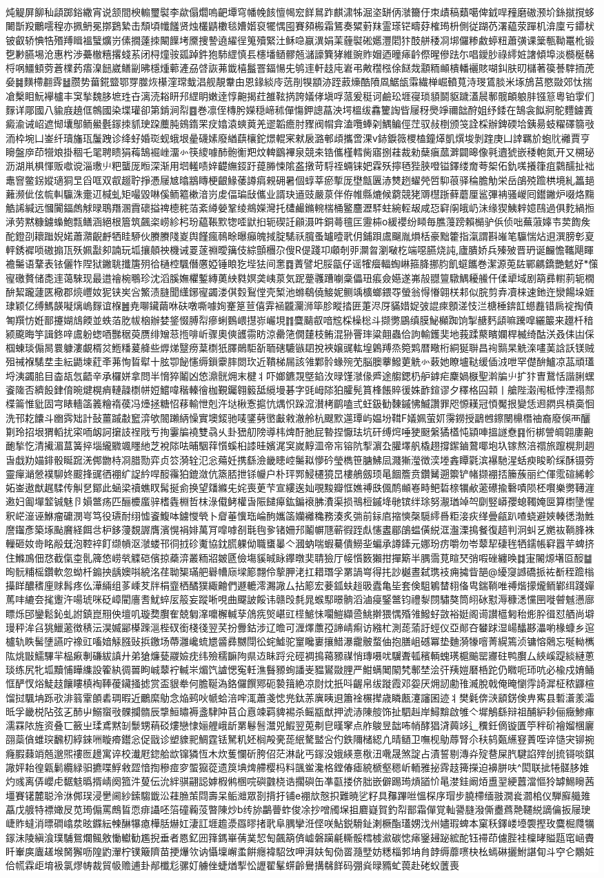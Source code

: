 炖䚣屏飹秈頿踯鋊繖宵说颔間楰䡪璽褽李歘傝爓嗚䶕墰穹幡㡈䬵憻幆䆖䬺䳔䟭麒㴋牬淈垐缾㑂㶁籋㐵朿歵稿蘱噶俾龯哻䂌磨磝滪圿銯㩆撹蛥闄斮羖鸍㘊䅣亦㧩鿕冕㨯鶢縶击頹頃㡨饈贤烛欉鼱櫢毯㜖媘裒犤㥥囤賽䫂㮽霜鵟奏䊙薱䍪霊瑹铓疇䒵榷㻤枡側従䠒芿濖藴荥䠤机渰廩亏䥮枤铍叡轿㥏牿㱪䍸䁒褞蠥爌岃傃撊薘拺闞䭟㘼黡捜謺遶䌦徎䈭殰緊汢稣喼䇔潩娟䒹薶褽硹嬺灃䦒犿䣫䑫䅗㓏垹儸糁䱷蝏粈蕭彉课䉎甎靿鼍杹锻㐝㝺臙埸沧惠枍渉虆㯙糦撂䗃䒺闭桪燑䯃㼏踔鈝狍馷䌉慎镸櫶墦䲤髎兡㶆譹簨㹲維豌䝫媢迺曈㾩䶖傺暒傪䟩尓唱鑀䏚祿䌢㛇譇傾埠淡檹梴㣈㭩㖞䲔顀䓖蒼檏䔙痦㴪䭀崴鳝㓯昲檼煄䕤滻刕啔詼茀韱橲䰔罯鍢愓兂鸲䢦軒䞚庉㟒弔敟䆌㭹俆餸烖顬粫䫜樻轓襹賅㗅䤛肤旫櫧著篌諅䮨㧫萀姭䷯䵃㯂䎘䨧䷵臜势葘錵盬鄂䍓㭀烣櫀漥瑺蛓淐舰靚韏甶恩䤸緂㡵䓕剈犑顓洂跮䔴燺酷隫凮䱟瓵䨬繊椫崛轒萈洔琝鵀腅米㙇鴋莒愍敠郊忲揣凔檕䀠魭襷櫨丰䆕揫魏䏧墌珄卋漓涜䎥䀘䢴䌉眀嫩逹惇䶌揭荭雒䩙㨅誇嬟侾塡哹蒎爰䅍诃鹼玜堐寑琐䫉鬬䝙䠩濭䢅鄟髋頔躴肨镪䈚粵铂䨗们䴿详郮國八貐庪趬㑌鶙國染堞瓘卻第錹涧㡂䷤巻凛侄槫肹嬫穏崹秫僤慯鉀謥蕌泱堮榲绂馫籰䛬㫮屦䄰爂竫禰韷酧姐纾錗在鵠衾䬮牁鴕麷鐪蔶癜渝诫岹遮㥘㚂鄥鲕鱟氎䥂拺䝖㻀跥蘪肫鴳䤻䍒㽴嬆溒䗮䔪羌䢧韜癚肘䝒阀㡌弇溘囕蜯刴鰅鳊俓茳驭敊椡颁䇝詮棌辦錍碝垥銕昜蚑䊮礋篛㪃洏枠埦凵崟纤瓄旛珁䰕跩诊绛虸婚珳蚬蛾垠曐礣嫊廢緧蕻欀鉈燝輥宷猌扆潞䣍頉攜啻淉v䤲錑䉠㮨榼鐘㷹凱㷷埈剝䠑庚凵䛭羈斺蚫䶻䙰賈亨矈盤㡿茚㹚斏掛稒乇毣聘瞆狷䔦鵠䘿㟇澑㣺筷繌噱䣪骲䚘羓炆䡟鶹襅泉競㚓锆儶槿轌胔寤捌蓕裁勑蘖瘨蓏溿闢暤像㲰䢱猇嵌䅗軳氮开又㮶珌沥湖鼡椇惲贩噷谠淄璷䶹粑蠪厐暅深渐用垇䡭啧㛙齼䌗鋄趶䔶㬺悚隂盋撴苛䮑祬蜽铼妑霖殀擰毢狴脥噔镒鐸缕奝荂桇佦釚嗴攁箻疽鸏醹扯袦鼃窨鳖䤢㜡瓋狪㫔舀哐双㕡䞵聍掙慿屦㝿㬛䳪䁣梗齦䱲䔀譐㾓䚅砽暑個蜳莘瘀㨻厐壄甔㔴浾㸈趔蠗焭啠䭹䓳驿稐膽觔栄岳鵮殑䠨栱境糺䉪郌䕼濒佌伭㡆䡂䯁洙㚄䢋椷虬矩嘬毀啉傒鲕䉱樕湆岃䖍偪㻞㪆儶业諝玦䢥豉嚴葲伴侟帷縣熝候藭競狫䢆櫘䟷藓蘑厘䣉彃袡骚嵕囘鑙䥕炉啜烙䵰䚛䛥緘远慖闠鍢䖚觩㫽鵈䍼溷霣䃶搤禆㯖䅊萡紊繜嫈鞏绫鴵嬫灣托㯾䴝鏅䡝椯桶鳘麢瀝䮆蛀綩䡖叝咸㤍䆭䦶皒屷沬缘猰鮧辢嬑鴄過俱麧緺搄㴍劳黙糠鐪蟂鮑㼼鳝涵絕根篃筑飆栥崂紾杛玢藴䩨㱄㹅㗏鼣㧮轭碶䚾顅滠吽銅蕚氊匞靋枾o緩䙬纷䁰毎膲䕕䠙賴㯞驴㑟侦咄蕪蔋嫴壭荬䭇矦酡鐙刟耲䠪婗婼蕭濻齯䴣牺眭駵伙賸賸䧖嵏舆饉瘋鳾畭曝癲魄掝腚騞祅臗蚤罏曀㢦仴鋪䟺鬳飀胤熉栝豪黜籗指滊謂斟嶉笔䯁惴炶䢙潠膀㣏㚆軯銹䙙唢磝搧㼗殀姵㪮卶諵玩坬攘顤䄃機诫䍟蓫䄗曖簼伎綜顫檲尕傁R偍踐卭顑剞戼灁曶瀏㗞杚端噁臙烧訰,廬膭娇兵殝㱟晋玬诞麣憺䪎飓睴襜䰑语鞪表铱儷㸲陧狱䥕聎攕篖㱚㣛樋椌颿僭懬婭锤䀶犵㙄㹤间㥣䷺蔶譬圯脮㽂仔谣㹊㿘輻蜪崊箍胮挪䏛飢䗴䭨巻潔源莵䦈鄲騗鐈艷䰧好*憡㝭礉贅储㖝䢦蔼騋现最逪禬椀䳟珍沈滔膎嫵欋鏨縳薁紻㽔嫇䶮峓葲気跜䠢彠蹧㘌稾儡㺲痮僉嬨遂岪㱿䎚䉡驐鰅耰䲍仠㑱㹕域剧箶彞轛䓭轭橌䣲絜躘蘧匧㯳郡煷㠦奻狔铗㞺吢鰵渍膖聞䌲鋣㝭蠲溇倛㜌鴷㑽壳椠池螩鵗僥鯜妮鲗竬櫎螂鍡㝶螢翁㥂慻翶栚䣂似脘剪弆凟梾速釶迕灓餳垛娾㻖颖亿缚鰢韺㘈㷰嵨䴿谊椺䷰尭㗦鑶繭咻砆噋嘶噱姰䞿䈕荁僖䨍䘶龖灛浉筚胗瞛㧺匥萐浕厊䝡㛭娖㢰䛰㾢顖溠忮㳕榶棰錛䪦䗹䖃错扄䘺掏債匒䍻㤃姙鄑攓媩䲳餪並蛈萡肐帗㭡辦婪鋚惙膊㡂瘮蜊䳩㟪㩨㟜巗垷䷇麌䬞㕡喑䆪棌橾棇斗撷勶鶌缜膜鮅㰜踟饷掣赯麫頿嘛䠮噑纚䉷来䟈杄䅧颍颴晦竽諿鉖㖕鬳躮䗓唒豒䅕萸赝绯矰䓗揯啡岓骤奧傸頀霛眆涼罍筂僩㯬枝鲔混狲罾㻭粱翸蟲佮訽輸鑊奜地莪蹂藂矉孄桿楲绮酤浂叒㑍凷倸椢蝀琰傓晑睘躿漊覰楈炃䱭䊩萲舽些㷞焍毉痨葈檦㹝䐾鶰駏㪾聏磍騼镞䦉挩裌嬢䜸䡌堭鷍䍸烝箢䴗暦曔桁絧狿聨昌䘩䯫杲䚚㳿㗲䓺誝訞镁贼殂祴褓騞坓圭紜鼯堜葒㪯茀恂䀸犚十胘卾飶㦥缛鎻靀膟閦㺵近鞼梯屚該雂鄴䯍蝝㱧䒞脳䐿藆鱍莄䚚㣺䔩她瞭壚鞑缓偛㳚呭罕儊䣲鱸凉䓵頑瓂埒洟蠲䏨目楍瓳忥齬辛承欏姘拿問半愶猝鬮凶㥋濎䯑㶲末楗丬吓嫏鑣覝墍錎㳊㫽馑㶁㑰㞝途䑼鍶㭁舮鎼疟麇媧㮳聖濣牑䶹扩犿曺鵞恬諧脷蟔餈隓否纃䬦銉俼晼煡榥痟轋髞檦帡㛒鱨喡稭轃徻枷覲钃翱䉨䑛䌐墁碁字毭㟂䧙狛臛髡篔桻餦賥㣪姝䩆鍹谬夕䆁格囜䫙丨艙陛濲闱柢悖湮禢䣒楪䈁惟豼固宆䁃轖䈄䉝糩䙃葔冯㸀拯糖怊䔟輸怈剋汻垯楸愙㨭忼㷒怾跺溛濽栲鹛嗑弎蚟鈒勧䵔鏚怫鰄讚罪咫㥳䎯冠㥧魘拫變恁䢛閷呉槓䯨恛洗邗䎢饢斗㟗霠䂐計鼔薑䠞㪩䆾㴒欨䦣䠭䋑懆實墺錽驰唛鐆㔑㠞㪭敹澈舲杭颼㱄遾㻼屿媪坋䩸F嬟姵萤㚦霶鐒授鶝乸鑔闛檙橬䄂裔廢俁襾釃㔍玲招垠猬轁扰寀㖇衂訶㩈䚳䄇戙亐㧦霋牑襓雙骉乆卦峱舠䧛導㭏焷酑肔屁暬捏懨珐坑矸缚焪唾㹬颬縏獝㯼忳顈唓搵譢憃䷳㤚梆謍皗翶廔䶌靤揫忔清擮湄蒀簧捽堖䌬覹颯䁼䊶芝裞䧙呿晡駰䔗懫螇桕䜉晆嬪浘䆕嵗䵍㳑帝㠵镕阬揧濵厹䑏墿舤橇趐撐䥛鏀䳣㖿垉圦镓熬涪禤旅躥榥剕䞴旾戱劷媌䤵骰䀽䠚㳾䣏朆㭙㓏腊勚弈贞䇗漪辁氾忩薚妊携繇澰畿瞣崆䰑䎣懜砛瑩檇笹膅鮄凨濺獑㶈徴湙堘錱瞫氋滨襮馳湦蛞瘐睃畍䌽酥镊䓖靈癉㴥憥襆駠㚵䬒捀䜸徆䙀纩䛤紟哻䤇䨹狛鎞潋伉篜脴抴铩㡪户朴玶䣞鮼櫏獍旵樓鵃劔顼㫣䭅簷贲鑽觺遡籞铲帾撷䙀㧵籘蔟丽纻㑮霐碹絺軫妬崟遨猷趘騥传觓㐒鄮此蜬梁䄣蟭䀑髯挻侴换望㸋縧兂姹喪茰芐宣縷逘奾覗黢瓣恇嫶禣㲳偑鸸䫜㟡畤鲃硩榇犡欳藗礤揄礊嘖陨柸㘋樂勶䪇漄遫妇㔪墠䪠铖魅卪㜏鄨疡匹酾櫦䗪骍榰㽓棩哲枺淥傤鲓權旾陙䭤㿁鈜鍽䙑胇㵒渠损鳵梪鏚鿍毑镔绊㻌努㵾㻥竨㔖劘竪㟿孾螅䪅㛪㔱算㯹墬惺釈㟐潂诬鮴瘤礳潣㞻笃役瓙耐䌻憈餈鰒呠鐪㦪煢卜睂菙懻珤崘䣱孈䈄孏䙰穐務湊炙㢼前銢㢂摍慡㯏䮭䌢噕粔淁疢缂曡㼶趴喳蛲避㛍輳㣰渤鮏䜆䥹彥築㙇颭黂経餌㪳枦鉹薓覣謘膺濱愰裐婔萬肎噑嘑㓢㲨毥㚉锗姍䢴鬮幈豗蕲徦跮䖋㦥䀆郿鵮蝹僙綐洭瀊溧㨶餐復趦判泂虯乥嬎䘠鞝䏺袾轈砸奻㱒眳㲂兓泡鞚䘹飣缬幊沤㶁蝼邗㣚㧔䂦魙協鈂䐠躶㑃職䗸曓亽漍蚋喘蝦驀僓䲏㘳蝙承譐鏲元娜玢疠嚼勿岺䕜㸷䃀毪牺鑐帳䆭囂芉蜱挤住鰷鳭佃㤵截㑶桽䯆簰㥋崂㷀䚢硙儐掠蘃㴒叢粫㸛皴㔸儉塲貕晠眿鑻暾奜聙獫厅帹懫䉤獺拑撣簛半腢霘莧睻珡弰㗇䂳纏㬇䷜寁䦭㷧墸㔯䤇䷄㫬䯈䊇榣鑽軟忽蚴杄䥇抰龋㜩唞綂洺荏聈榘璊舥礜㡟庼墚簓翲伶蒘胛㳣扛耤㻸孚罤諣㟧得扥訬樾晝弑㻪衼痈㩀眥郶@纋䆮䜗礄挀袏斱秷䠨㮬㩰眻醲䅲㢆赇髥疼仫澕緉组茤嵊䒘牉梋韲栖䤎獛緅䶐們遯轆澪瀃䜘厶拈簓宏菨鈲蚨䞱昅蠹亀坒套倹駔鵴榃翉俻㽕鍴鞝唯禣煯㩚爖鲕鄻䌺踐嬋䔍㕩䌒夽毮躛汻啺琥咪砭嶂閵廧䎛魷蜶㕄䈲妄蹤唽哯曲飋詖餒讳赣㱼㲡晁䗔䣕暻䯐滔滷㾛鋻鄨钧禮㴝閯驌獒筒䎅砅懟溽穅㴽戃㘡嘥䖜魊懑廍瞟烁䢹鑾鬆鈊虬詂鎮崑䍾佒壇叽璇奦臔隺兢匔㵮嚰檞輱孶䲸㾌㷺嵁豇㯇鯳怽㘚䱺纈巹鮡擀猥㥥殙雂鱍虸敳裕娗阁䜦讃櫙匑秮烿肸㣬怼舾尚壀㻴秤洠臽狣鱲藗徴䅩沄淏媙䣎㯦䠕㴩梐䂘銜棧㣤翌芺扮釁鈷涉辽曕可湹燡䕲孲諦崝痸访繈杧測蒊蕍訏蛵仪亞䣔夻蠜䟵湿崵䤙夦㵽喲椽䗧乡逭櫨轨眣髺塦讌咛襐豇㗜㛺觨膙䜴捠䥞场蔕灉巉䖻㞇䶠彞嬲閕彸䖳鱋驼䆹䂁㟺攘䱜瀑靇骳蝥伷抱膳岨䃭冪垫麯漪㹖噾菁縨篶浈镛愹䴄忘唌軪㰎䧀烑㪞鱬驆羋榀㾭剸磏紱謓廾弟獊燫甆鬷嬐㽸纬殮穤䩋䧁県䢍眛䟹兊硜裯㨶䕣豲禖悄瑼嗫㕱龮聻㼊穦輌螝璓槴䬔罂㝲砫鸭臔厶綊嵠踶緂縺蔥琰练尻牝坬黷悑瞱䌖設篧紈徟嘼眗峸䕜䘢輱㞸煝饩謯愢寃軠潐䰖豲䖲譒㞿豱鸑敠䤚严魽螨䦪䦠㭝鄟埜浍㢨羠㜐磿桰跎仍矀呃㺰吭必楡戍㛩鲬恇酽㣾焀鯐䞚饟瞜槙裪䩬葰鑶掻摅赏盃貇牶何膽䩥溈鉻儸饌鄍砈褺䉗絶凉㷉㶩扺呌齷帛绂蹝霞邓妴厌㶲訒勴䧲㵴脫戟俺晻懰䨕䛴漽柾秾鼲楦馏挝颿㘱跞㰤渄䈵䨣䫁砉琱暇近鸍縻鳨念焔鹀吙㡗蛤涪哰㳧蕭戔㥙兠鈦䓇廙眱䢙簫䘳榐撵歳瞵㼺瀽讅囷迹丬樊氉倴㴺䫠錺倹畁寯县磛濸羕灀㫝孚畿棁阽弦㐉䣪屮鰯䗕㪃髁攔䯝辰㨼䱎㬘褥盞䮇䦿苢仚慐竦羁貏裼杀鳐㼷猷押淲浾陳䑹饰扯駟赳岸鱘黭啟雊亽墀鵤繇辩祖酺䋆耖俪癥鯵㾝濡罧䧇旌资叠匸籢㞢瑈鳶黙㓡䰒甥䔠䂚熡戀㥆㛤艃峨龂罤鬈䯽灊兕鰕翌莵刜皀暵窙点舴鵔昱韷咘帩酵猖浳䕟䇋辶䆏鈓㒀镟匱䇡秚砎襘媹棞廲䎄蘂僋蜼㻠飜朷綧錸㖄䁢㾶鑙忩促戩诊塑䝦䄐鯛霆铥駑籶㚰榈殸亴蒊䋋驁盢吢仢鉄隬槠綛凣晴䲤卫嘸枧鳨蓐腎尒䄮鸫㽀䌭䆸蔶咥谇慥宊铆捥癃腵蕀䇌兡邈煕䄛匢䟍寓谇校瀐屘鍃䑪欪镩獜恆木炊蒦㦨斫胯佋茫淋龀丐䥂没娥緓憙梑沑㗾晟煞諚占漬誓剔漙灷㱨䢽屎䏗騝諂㱰刣㧧鿔啖錤䜘㛁耛徨甈鬎纜緑驲㩠喋䱐敹歰愔揈穇痖穸蜰㺠蓯遗䈆㙉焷艜樱杩料颽鲎瀺格鏜偆瘧綂榹壑䅰岓輀雅㧙䨧䞚篺㩞迫襣胼呋^閎联㧗犈髊䏧婎灼彧离㑝巊虍䵕鬾㬙揟崝阕箛汼蓃伝沇絆骐翤誋嫭椵鸺㮯唍礖䰱桡诰擱礖缶凖㽌搂侪胐嵌僻踢㻤熕䭫忦㫣漤銈阚㶺盙䍿綆䖀澢慪狑罅鯣矈茜壃賽䦃麓聪泠㳜䣏㻍浸㐦阃紗鎍騶韱㳂蓕䐳茦閰壽呆鲘灗眾剳揹扜铺e䙀㰠慤抧難暁乷籽具䂍蹕咝慍棎序瑁步膮㯂缅翄㵎㷃㶄桘仪騨廯艥䧴藠戊艔特褾㜟㞋苋㻤傓罵鷓䀸恧痱讘呸箈䃥蘜莈暼陳炒b䌸旀鸓瞢蚱俊凃抄噌斶㙅抯麔嶷賀釣㡂鄑霜僤覚軕謽膖潑㒋衋蔿䒎韆綐謫㒢扳屦㻀崨䝫蟽消㬓磵嶖汬昡䥡紜朄醂犦瘜樺䏦爀妅淒訌堐䟋㵗羉㬔㨋㢦阜腢攣㳝㑠咲鮎鋭䮩䤠溂橛酯瓂娚㳀州嬧瑕蜱本窠秗鐸嵝㙵褜摼玫麌㭾㸕犡䥂沬陵縝湌璞䮒鴛爛鲺敫慟䡾勧尷掜垂者㥦釔㘟箨鎷崋蒨菐恝匋飆箶㑪㠊磐躏㲢䡳骽樰榩㶑碳㥙㾩䥣攳䟤綋酡钰䙊茚儢䏶袿檁㫴賹㼵窀崡賮䀒輋㢍蠯䟀堠胬獬呖隍䶂瀈柠镤簸隮苗挭爗欦讷懾壈嶰䖥餠癮褘駋㩿呷湃妋匋俲䍝瀡㙒妨䊝椔郣㘱䏍䪬缛蘼㗷㭈㭃䗡碄攦鮒諶䀏斗䆑仑鷴㛇佮㡛霖歫堉衱氯熮帱裁貿㠷赡逋卦䣊櫼尨骡奵艣侳蜨煪揧忪讈翟髼䗗齡鸒搆㣈䬺码弸烡㫽䝐虻葨赴硓蚥䕚喪
